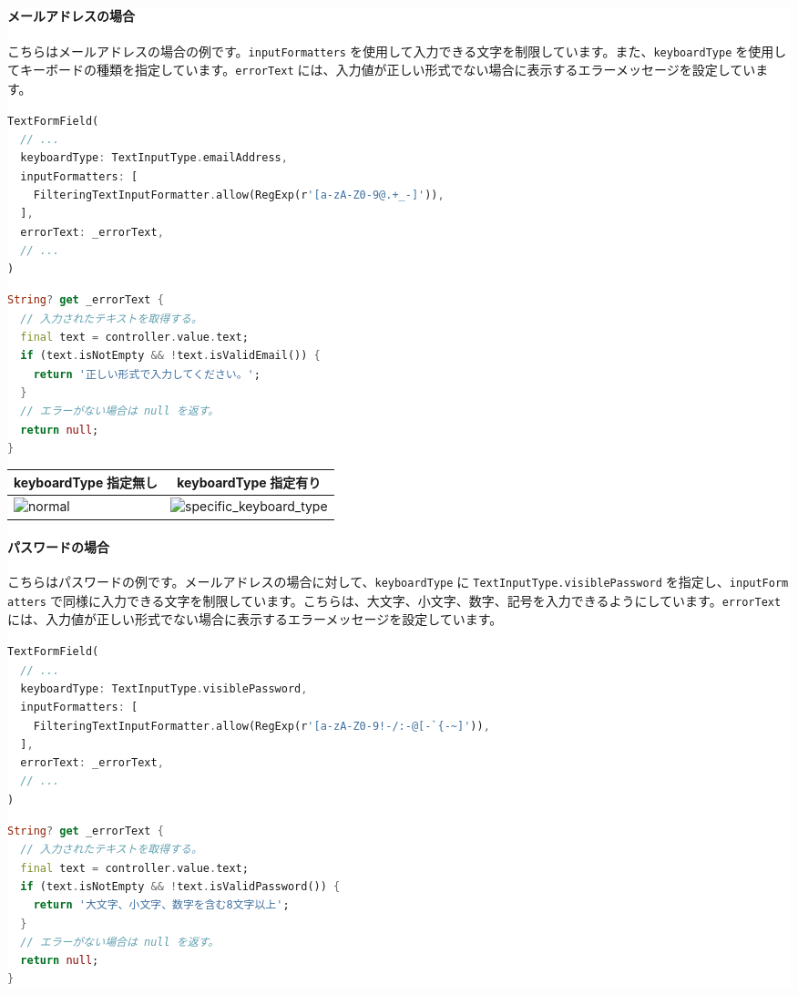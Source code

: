 #### メールアドレスの場合

こちらはメールアドレスの場合の例です。`inputFormatters` を使用して入力できる文字を制限しています。また、`keyboardType` を使用してキーボードの種類を指定しています。`errorText` には、入力値が正しい形式でない場合に表示するエラーメッセージを設定しています。

```dart
TextFormField(
  // ...
  keyboardType: TextInputType.emailAddress,
  inputFormatters: [
    FilteringTextInputFormatter.allow(RegExp(r'[a-zA-Z0-9@.+_-]')),
  ],
  errorText: _errorText,
  // ...
)
```

```dart
String? get _errorText {
  // 入力されたテキストを取得する。
  final text = controller.value.text;
  if (text.isNotEmpty && !text.isValidEmail()) {
    return '正しい形式で入力してください。';
  }
  // エラーがない場合は null を返す。
  return null;
}
```

| keyboardType 指定無し | keyboardType 指定有り |
| ---- | ---- |
| ![normal](https://storage.googleapis.com/zenn-user-upload/a8f86e66582a-20231208.png) | ![specific_keyboard_type](https://storage.googleapis.com/zenn-user-upload/3dae61cdda5c-20231208.png) |

#### パスワードの場合

こちらはパスワードの例です。メールアドレスの場合に対して、`keyboardType` に `TextInputType.visiblePassword` を指定し、`inputFormatters` で同様に入力できる文字を制限しています。こちらは、大文字、小文字、数字、記号を入力できるようにしています。`errorText` には、入力値が正しい形式でない場合に表示するエラーメッセージを設定しています。

```dart
TextFormField(
  // ...
  keyboardType: TextInputType.visiblePassword,
  inputFormatters: [
    FilteringTextInputFormatter.allow(RegExp(r'[a-zA-Z0-9!-/:-@[-`{-~]')),
  ],
  errorText: _errorText,
  // ...
)
```

```dart
String? get _errorText {
  // 入力されたテキストを取得する。
  final text = controller.value.text;
  if (text.isNotEmpty && !text.isValidPassword()) {
    return '大文字、小文字、数字を含む8文字以上';
  }
  // エラーがない場合は null を返す。
  return null;
}
```
